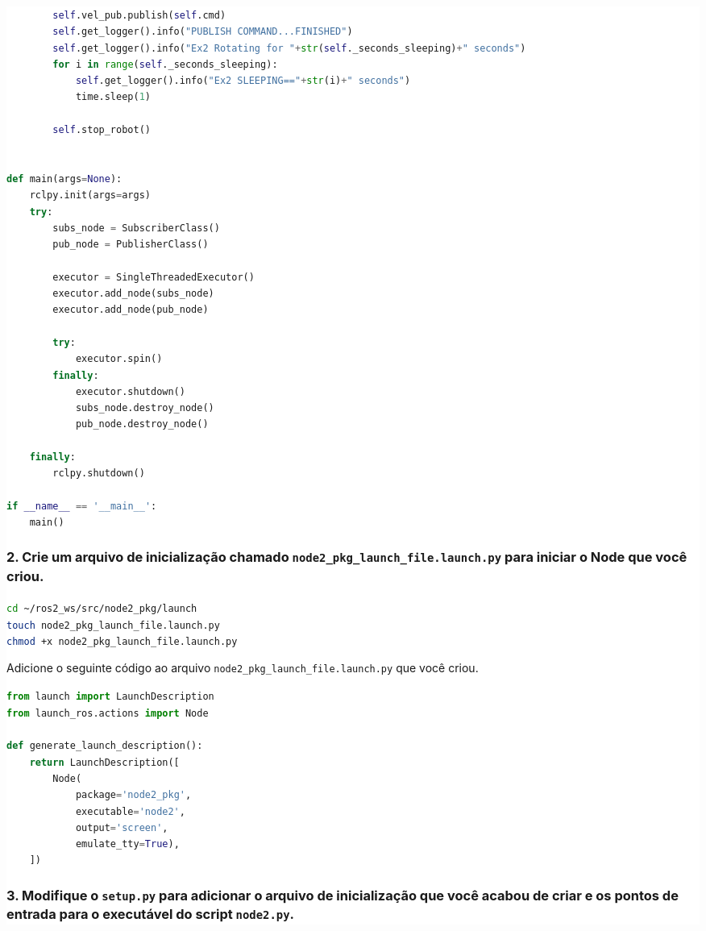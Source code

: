 ```python
        self.vel_pub.publish(self.cmd)        
        self.get_logger().info("PUBLISH COMMAND...FINISHED")
        self.get_logger().info("Ex2 Rotating for "+str(self._seconds_sleeping)+" seconds")
        for i in range(self._seconds_sleeping):
            self.get_logger().info("Ex2 SLEEPING=="+str(i)+" seconds")
            time.sleep(1)
        
        self.stop_robot()
    

def main(args=None):
    rclpy.init(args=args)
    try:
        subs_node = SubscriberClass()
        pub_node = PublisherClass()
        
        executor = SingleThreadedExecutor()
        executor.add_node(subs_node)
        executor.add_node(pub_node)
        
        try:
            executor.spin()
        finally:
            executor.shutdown()
            subs_node.destroy_node()
            pub_node.destroy_node()

    finally:
        rclpy.shutdown()

if __name__ == '__main__':
    main()
```
### 2. Crie um arquivo de inicialização chamado `node2_pkg_launch_file.launch.py` para iniciar o Node que você criou.

```bash
cd ~/ros2_ws/src/node2_pkg/launch
touch node2_pkg_launch_file.launch.py
chmod +x node2_pkg_launch_file.launch.py
```
Adicione o seguinte código ao arquivo `node2_pkg_launch_file.launch.py` que você criou.

```python
from launch import LaunchDescription
from launch_ros.actions import Node

def generate_launch_description():
    return LaunchDescription([
        Node(
            package='node2_pkg',
            executable='node2',
            output='screen',
            emulate_tty=True),
    ])
```
### 3. Modifique o `setup.py` para adicionar o arquivo de inicialização que você acabou de criar e os pontos de entrada para o executável do script `node2.py`.
